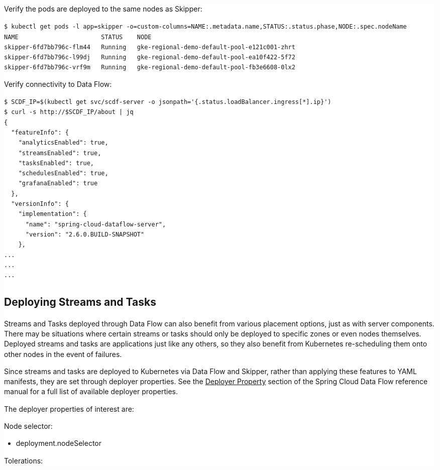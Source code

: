 Verify the pods are deployed to the same nodes as Skipper:

```
$ kubectl get pods -l app=skipper -o=custom-columns=NAME:.metadata.name,STATUS:.status.phase,NODE:.spec.nodeName
NAME                       STATUS    NODE
skipper-6fd7bb796c-flm44   Running   gke-regional-demo-default-pool-e121c001-zhrt
skipper-6fd7bb796c-l99dj   Running   gke-regional-demo-default-pool-ea10f422-5f72
skipper-6fd7bb796c-vrf9m   Running   gke-regional-demo-default-pool-fb3e6608-0lx2
```

Verify connectivity to Data Flow:

```
$ SCDF_IP=$(kubectl get svc/scdf-server -o jsonpath='{.status.loadBalancer.ingress[*].ip}')
$ curl -s http://$SCDF_IP/about | jq
{
  "featureInfo": {
    "analyticsEnabled": true,
    "streamsEnabled": true,
    "tasksEnabled": true,
    "schedulesEnabled": true,
    "grafanaEnabled": true
  },
  "versionInfo": {
    "implementation": {
      "name": "spring-cloud-dataflow-server",
      "version": "2.6.0.BUILD-SNAPSHOT"
    },
...
...
...
```

## Deploying Streams and Tasks

Streams and Tasks deployed through Data Flow can also benefit from various placement options, just as with server components. There may be situations where certain streams or tasks should only be deployed to specific zones or even nodes themselves. Deployed streams and tasks are applications just like any others, so they also benefit from Kubernetes re-scheduling them onto other nodes in the event of failures.

Since streams and tasks are deployed to Kubernetes via Data Flow and Skipper, rather than applying these features to YAML manifests, they are set through deployer properties. See the [Deployer Property](https://docs.spring.io/spring-cloud-dataflow/docs/current/reference/htmlsingle/#configuration-kubernetes-deployer) section of the Spring Cloud Data Flow reference manual for a full list of available deployer properties.

The deployer properties of interest are:

Node selector:

- deployment.nodeSelector

Tolerations:
